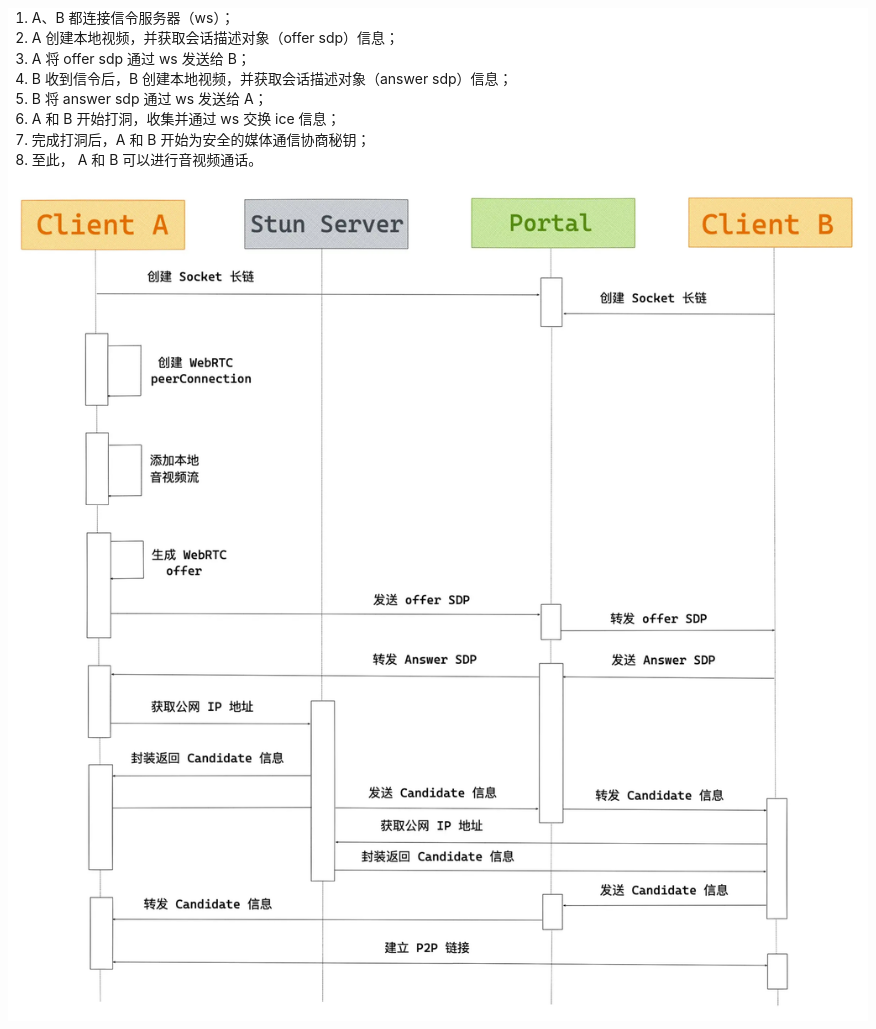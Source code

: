 1. A、B 都连接信令服务器（ws）；
2. A 创建本地视频，并获取会话描述对象（offer sdp）信息；
3. A 将 offer sdp 通过 ws 发送给 B；
4. B 收到信令后，B 创建本地视频，并获取会话描述对象（answer sdp）信息；
5. B 将 answer sdp 通过 ws 发送给 A；
6. A 和 B 开始打洞，收集并通过 ws 交换 ice 信息；
7. 完成打洞后，A 和 B 开始为安全的媒体通信协商秘钥；
8. 至此， A 和 B 可以进行音视频通话。

![流程图](./images/WebRTC.jpeg)
